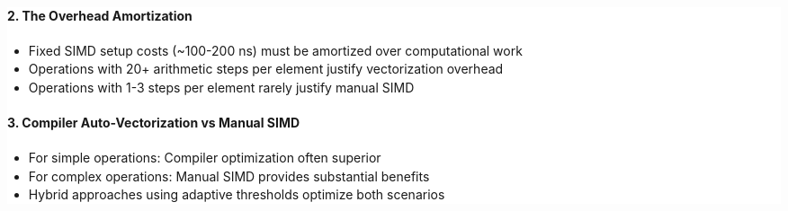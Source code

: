 #### 2. The Overhead Amortization

- Fixed SIMD setup costs (~100-200 ns) must be amortized over computational work
- Operations with 20+ arithmetic steps per element justify vectorization overhead
- Operations with 1-3 steps per element rarely justify manual SIMD

#### 3. Compiler Auto-Vectorization vs Manual SIMD

- For simple operations: Compiler optimization often superior
- For complex operations: Manual SIMD provides substantial benefits
- Hybrid approaches using adaptive thresholds optimize both scenarios
